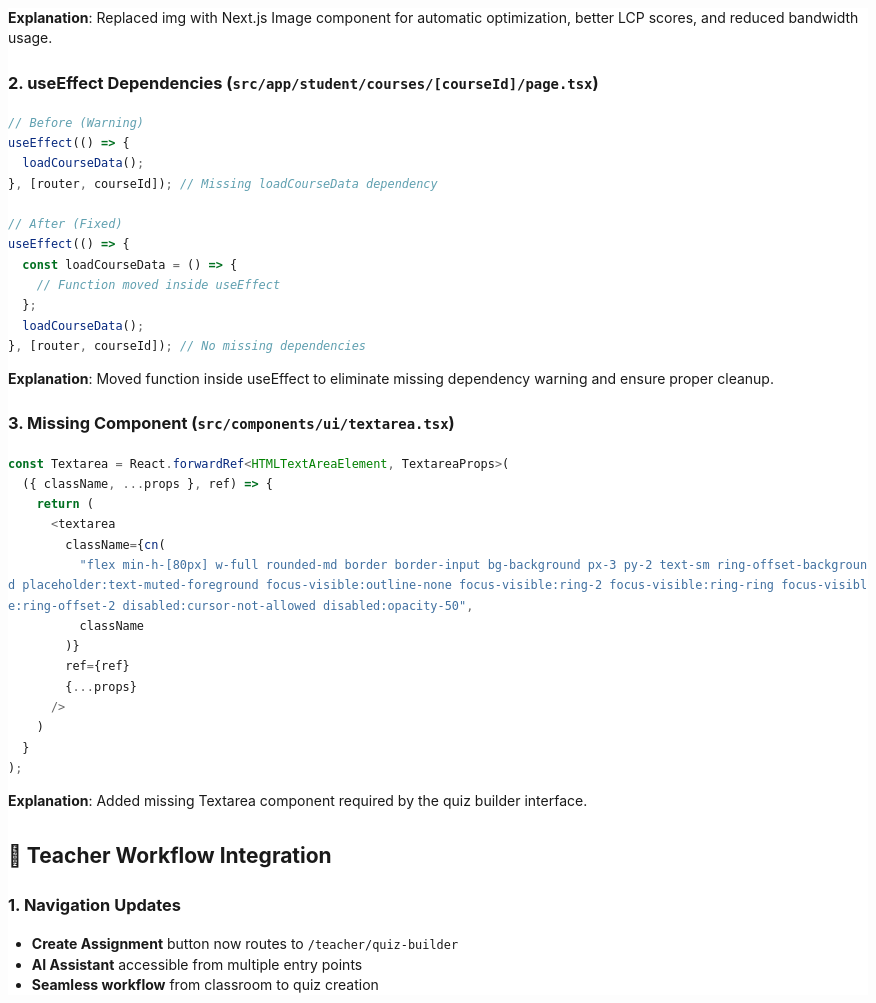 **Explanation**: Replaced img with Next.js Image component for automatic optimization, better LCP scores, and reduced bandwidth usage.

### 2. useEffect Dependencies (`src/app/student/courses/[courseId]/page.tsx`)
```typescript
// Before (Warning)
useEffect(() => {
  loadCourseData();
}, [router, courseId]); // Missing loadCourseData dependency

// After (Fixed)
useEffect(() => {
  const loadCourseData = () => {
    // Function moved inside useEffect
  };
  loadCourseData();
}, [router, courseId]); // No missing dependencies
```

**Explanation**: Moved function inside useEffect to eliminate missing dependency warning and ensure proper cleanup.

### 3. Missing Component (`src/components/ui/textarea.tsx`)
```typescript
const Textarea = React.forwardRef<HTMLTextAreaElement, TextareaProps>(
  ({ className, ...props }, ref) => {
    return (
      <textarea
        className={cn(
          "flex min-h-[80px] w-full rounded-md border border-input bg-background px-3 py-2 text-sm ring-offset-background placeholder:text-muted-foreground focus-visible:outline-none focus-visible:ring-2 focus-visible:ring-ring focus-visible:ring-offset-2 disabled:cursor-not-allowed disabled:opacity-50",
          className
        )}
        ref={ref}
        {...props}
      />
    )
  }
);
```

**Explanation**: Added missing Textarea component required by the quiz builder interface.

## 🎯 Teacher Workflow Integration

### 1. Navigation Updates
- **Create Assignment** button now routes to `/teacher/quiz-builder`
- **AI Assistant** accessible from multiple entry points
- **Seamless workflow** from classroom to quiz creation
